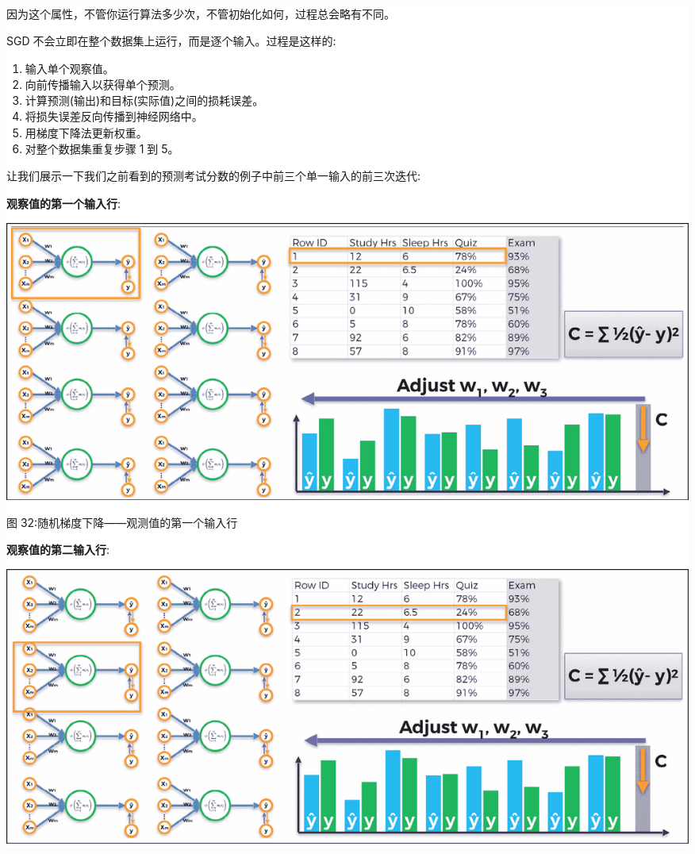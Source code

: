 因为这个属性，不管你运行算法多少次，不管初始化如何，过程总会略有不同。

SGD 不会立即在整个数据集上运行，而是逐个输入。过程是这样的:

1.  输入单个观察值。
2.  向前传播输入以获得单个预测。
3.  计算预测(输出)和目标(实际值)之间的损耗误差。
4.  将损失误差反向传播到神经网络中。
5.  用梯度下降法更新权重。
6.  对整个数据集重复步骤 1 到 5。

让我们展示一下我们之前看到的预测考试分数的例子中前三个单一输入的前三次迭代:

**观察值的第一个输入行**:

![](img/B14110_09_32.png)

图 32:随机梯度下降——观测值的第一个输入行

**观察值的第二输入行**:

![](img/B14110_09_33.png)
